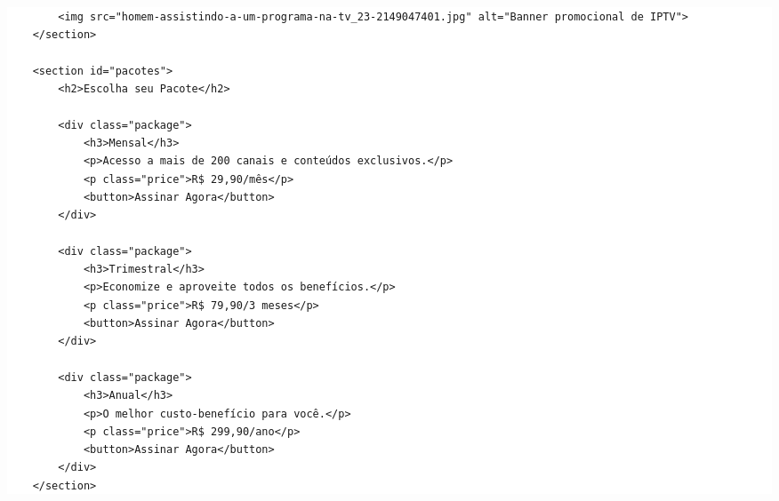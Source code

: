             <img src="homem-assistindo-a-um-programa-na-tv_23-2149047401.jpg" alt="Banner promocional de IPTV">
        </section>

        <section id="pacotes">
            <h2>Escolha seu Pacote</h2>

            <div class="package">
                <h3>Mensal</h3>
                <p>Acesso a mais de 200 canais e conteúdos exclusivos.</p>
                <p class="price">R$ 29,90/mês</p>
                <button>Assinar Agora</button>
            </div>

            <div class="package">
                <h3>Trimestral</h3>
                <p>Economize e aproveite todos os benefícios.</p>
                <p class="price">R$ 79,90/3 meses</p>
                <button>Assinar Agora</button>
            </div>

            <div class="package">
                <h3>Anual</h3>
                <p>O melhor custo-benefício para você.</p>
                <p class="price">R$ 299,90/ano</p>
                <button>Assinar Agora</button>
            </div>
        </section>
